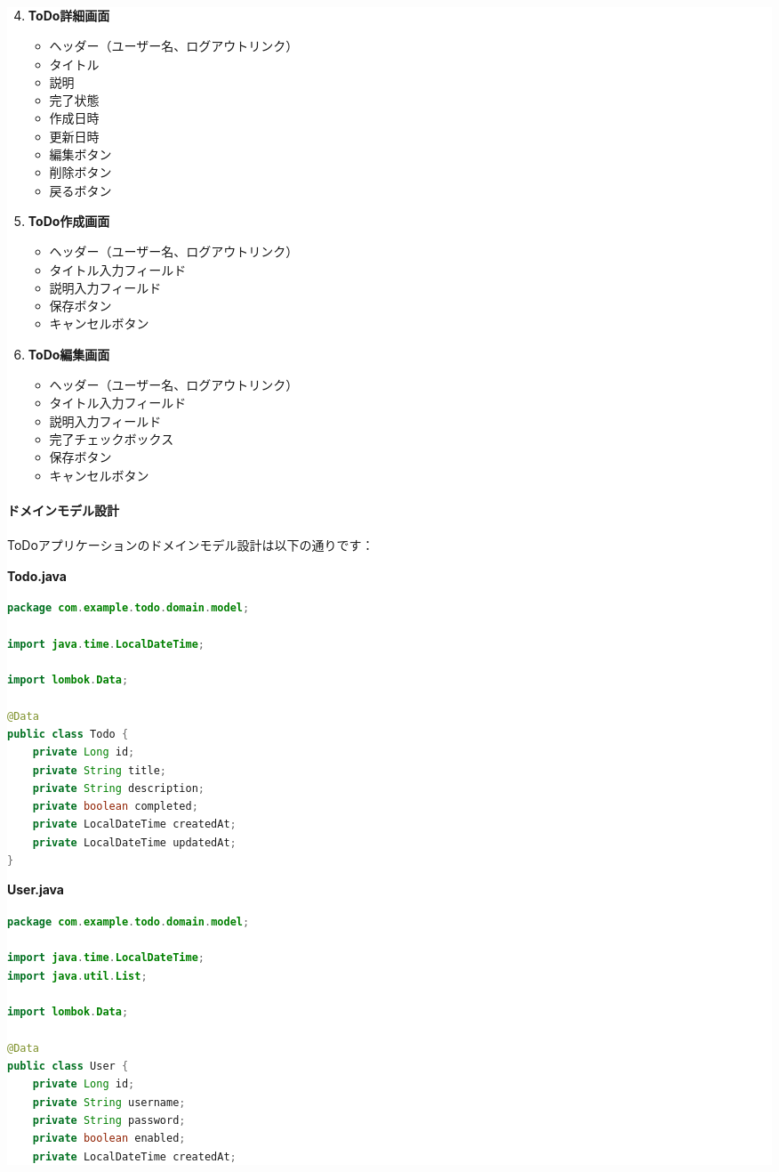 4. **ToDo詳細画面**
   - ヘッダー（ユーザー名、ログアウトリンク）
   - タイトル
   - 説明
   - 完了状態
   - 作成日時
   - 更新日時
   - 編集ボタン
   - 削除ボタン
   - 戻るボタン

5. **ToDo作成画面**
   - ヘッダー（ユーザー名、ログアウトリンク）
   - タイトル入力フィールド
   - 説明入力フィールド
   - 保存ボタン
   - キャンセルボタン

6. **ToDo編集画面**
   - ヘッダー（ユーザー名、ログアウトリンク）
   - タイトル入力フィールド
   - 説明入力フィールド
   - 完了チェックボックス
   - 保存ボタン
   - キャンセルボタン

#### ドメインモデル設計

ToDoアプリケーションのドメインモデル設計は以下の通りです：

**Todo.java**

```java
package com.example.todo.domain.model;

import java.time.LocalDateTime;

import lombok.Data;

@Data
public class Todo {
    private Long id;
    private String title;
    private String description;
    private boolean completed;
    private LocalDateTime createdAt;
    private LocalDateTime updatedAt;
}
```

**User.java**

```java
package com.example.todo.domain.model;

import java.time.LocalDateTime;
import java.util.List;

import lombok.Data;

@Data
public class User {
    private Long id;
    private String username;
    private String password;
    private boolean enabled;
    private LocalDateTime createdAt;
```